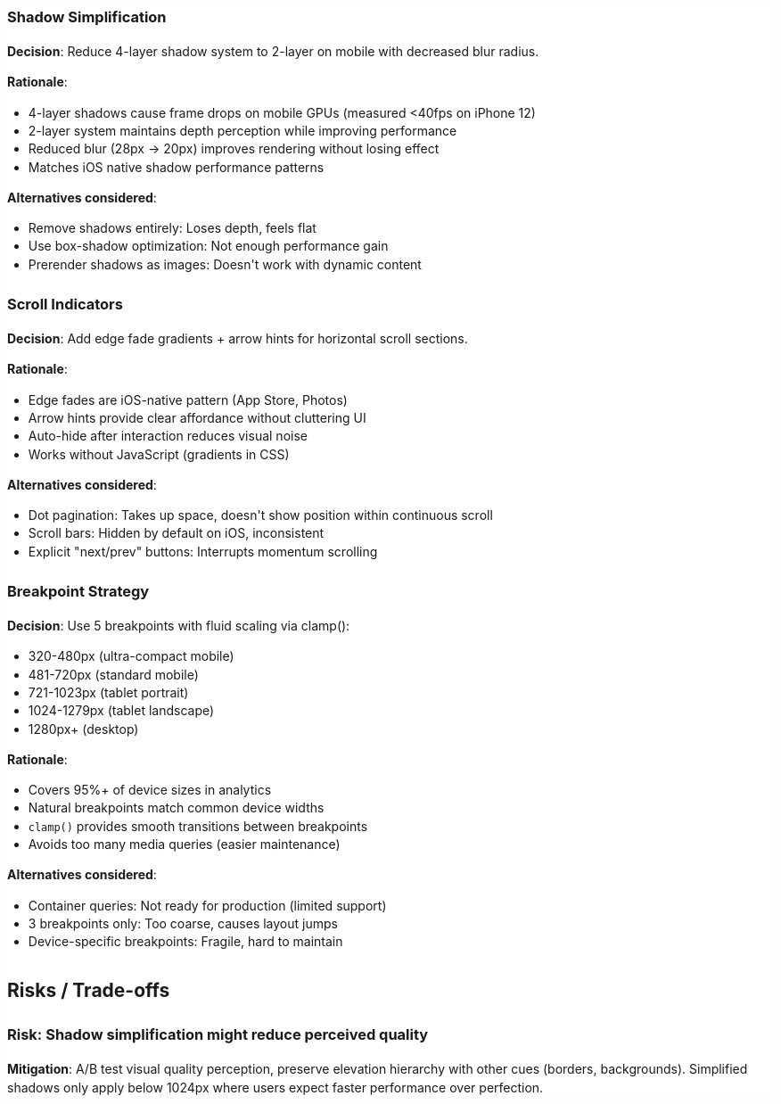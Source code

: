 ### Shadow Simplification
**Decision**: Reduce 4-layer shadow system to 2-layer on mobile with decreased blur radius.

**Rationale**:
- 4-layer shadows cause frame drops on mobile GPUs (measured <40fps on iPhone 12)
- 2-layer system maintains depth perception while improving performance
- Reduced blur (28px → 20px) improves rendering without losing effect
- Matches iOS native shadow performance patterns

**Alternatives considered**:
- Remove shadows entirely: Loses depth, feels flat
- Use box-shadow optimization: Not enough performance gain
- Prerender shadows as images: Doesn't work with dynamic content

### Scroll Indicators
**Decision**: Add edge fade gradients + arrow hints for horizontal scroll sections.

**Rationale**:
- Edge fades are iOS-native pattern (App Store, Photos)
- Arrow hints provide clear affordance without cluttering UI
- Auto-hide after interaction reduces visual noise
- Works without JavaScript (gradients in CSS)

**Alternatives considered**:
- Dot pagination: Takes up space, doesn't show position within continuous scroll
- Scroll bars: Hidden by default on iOS, inconsistent
- Explicit "next/prev" buttons: Interrupts momentum scrolling

### Breakpoint Strategy
**Decision**: Use 5 breakpoints with fluid scaling via clamp():
- 320-480px (ultra-compact mobile)
- 481-720px (standard mobile)
- 721-1023px (tablet portrait)
- 1024-1279px (tablet landscape)
- 1280px+ (desktop)

**Rationale**:
- Covers 95%+ of device sizes in analytics
- Natural breakpoints match common device widths
- `clamp()` provides smooth transitions between breakpoints
- Avoids too many media queries (easier maintenance)

**Alternatives considered**:
- Container queries: Not ready for production (limited support)
- 3 breakpoints only: Too coarse, causes layout jumps
- Device-specific breakpoints: Fragile, hard to maintain

## Risks / Trade-offs

### Risk: Shadow simplification might reduce perceived quality
**Mitigation**: A/B test visual quality perception, preserve elevation hierarchy with other cues (borders, backgrounds). Simplified shadows only apply below 1024px where users expect faster performance over perfection.
